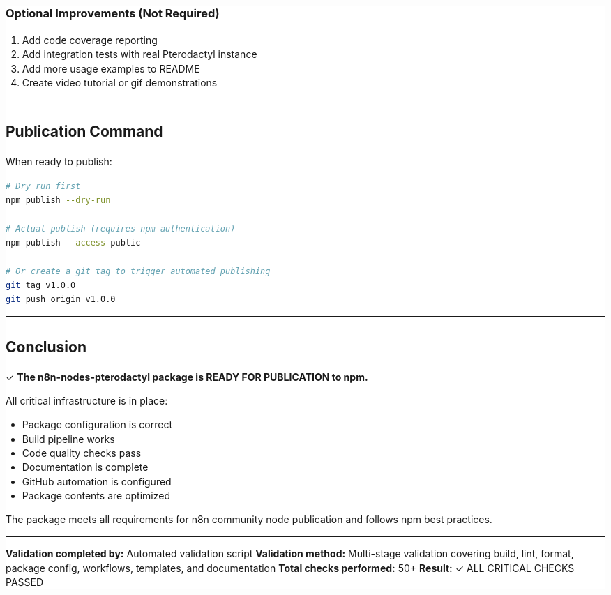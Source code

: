 ### Optional Improvements (Not Required)
1. Add code coverage reporting
2. Add integration tests with real Pterodactyl instance
3. Add more usage examples to README
4. Create video tutorial or gif demonstrations

---

## Publication Command

When ready to publish:

```bash
# Dry run first
npm publish --dry-run

# Actual publish (requires npm authentication)
npm publish --access public

# Or create a git tag to trigger automated publishing
git tag v1.0.0
git push origin v1.0.0
```

---

## Conclusion

✓ **The n8n-nodes-pterodactyl package is READY FOR PUBLICATION to npm.**

All critical infrastructure is in place:
- Package configuration is correct
- Build pipeline works
- Code quality checks pass
- Documentation is complete
- GitHub automation is configured
- Package contents are optimized

The package meets all requirements for n8n community node publication and follows npm best practices.

---

**Validation completed by:** Automated validation script
**Validation method:** Multi-stage validation covering build, lint, format, package config, workflows, templates, and documentation
**Total checks performed:** 50+
**Result:** ✓ ALL CRITICAL CHECKS PASSED
